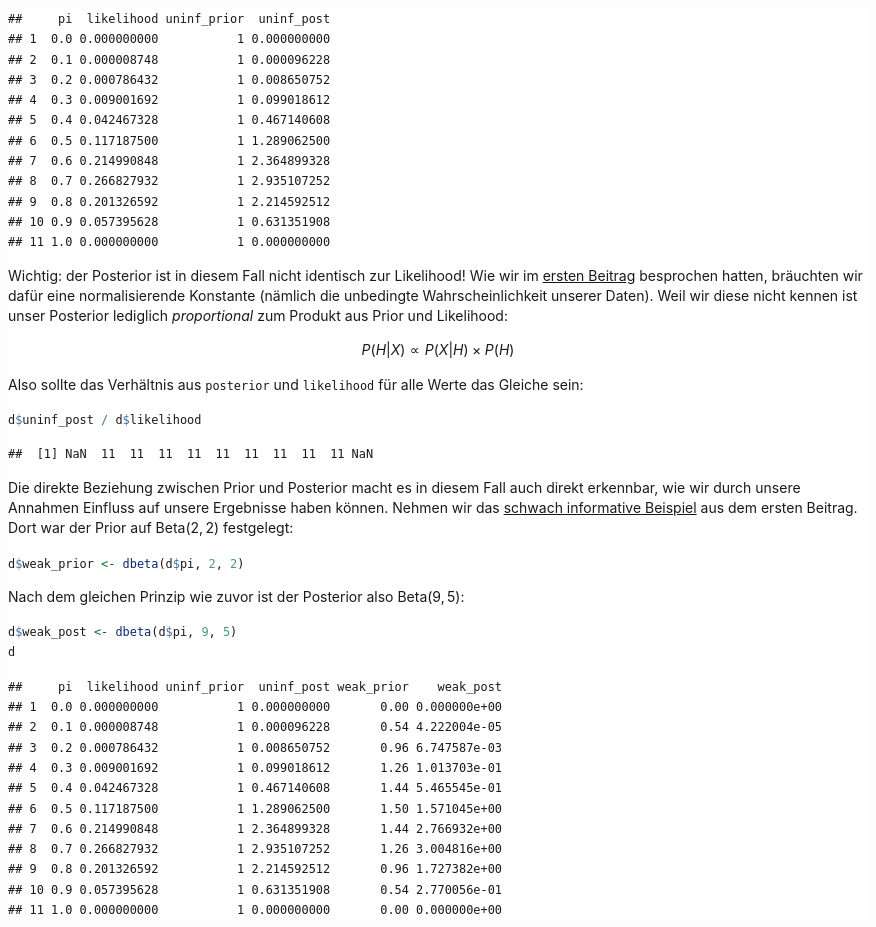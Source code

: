 ```
##     pi  likelihood uninf_prior  uninf_post
## 1  0.0 0.000000000           1 0.000000000
## 2  0.1 0.000008748           1 0.000096228
## 3  0.2 0.000786432           1 0.008650752
## 4  0.3 0.009001692           1 0.099018612
## 5  0.4 0.042467328           1 0.467140608
## 6  0.5 0.117187500           1 1.289062500
## 7  0.6 0.214990848           1 2.364899328
## 8  0.7 0.266827932           1 2.935107252
## 9  0.8 0.201326592           1 2.214592512
## 10 0.9 0.057395628           1 0.631351908
## 11 1.0 0.000000000           1 0.000000000
```

Wichtig: der Posterior ist in diesem Fall nicht identisch zur Likelihood! Wie wir im [ersten Beitrag](/extras/bayes/bayes-intro#basic-bayes) besprochen hatten, bräuchten wir dafür eine normalisierende Konstante (nämlich die unbedingte Wahrscheinlichkeit unserer Daten). Weil wir diese nicht kennen ist unser Posterior lediglich _proportional_ zum Produkt aus Prior und Likelihood:

$$
  P(H | X) \propto P(X|H) \times P(H)
$$

Also sollte das Verhältnis aus `posterior` und `likelihood` für alle Werte das Gleiche sein:


```r
d$uninf_post / d$likelihood
```

```
##  [1] NaN  11  11  11  11  11  11  11  11  11 NaN
```

Die direkte Beziehung zwischen Prior und Posterior macht es in diesem Fall auch direkt erkennbar, wie wir durch unsere Annahmen Einfluss auf unsere Ergebnisse haben können. Nehmen wir das [schwach informative Beispiel](/extras/bayes/bayes-intro#schwache-prior) aus dem ersten Beitrag. Dort war der Prior auf $\text{Beta}(2, 2)$ festgelegt:


```r
d$weak_prior <- dbeta(d$pi, 2, 2)
```

Nach dem gleichen Prinzip wie zuvor ist der Posterior also $\text{Beta}(9, 5)$:


```r
d$weak_post <- dbeta(d$pi, 9, 5)
d
```

```
##     pi  likelihood uninf_prior  uninf_post weak_prior    weak_post
## 1  0.0 0.000000000           1 0.000000000       0.00 0.000000e+00
## 2  0.1 0.000008748           1 0.000096228       0.54 4.222004e-05
## 3  0.2 0.000786432           1 0.008650752       0.96 6.747587e-03
## 4  0.3 0.009001692           1 0.099018612       1.26 1.013703e-01
## 5  0.4 0.042467328           1 0.467140608       1.44 5.465545e-01
## 6  0.5 0.117187500           1 1.289062500       1.50 1.571045e+00
## 7  0.6 0.214990848           1 2.364899328       1.44 2.766932e+00
## 8  0.7 0.266827932           1 2.935107252       1.26 3.004816e+00
## 9  0.8 0.201326592           1 2.214592512       0.96 1.727382e+00
## 10 0.9 0.057395628           1 0.631351908       0.54 2.770056e-01
## 11 1.0 0.000000000           1 0.000000000       0.00 0.000000e+00
```
